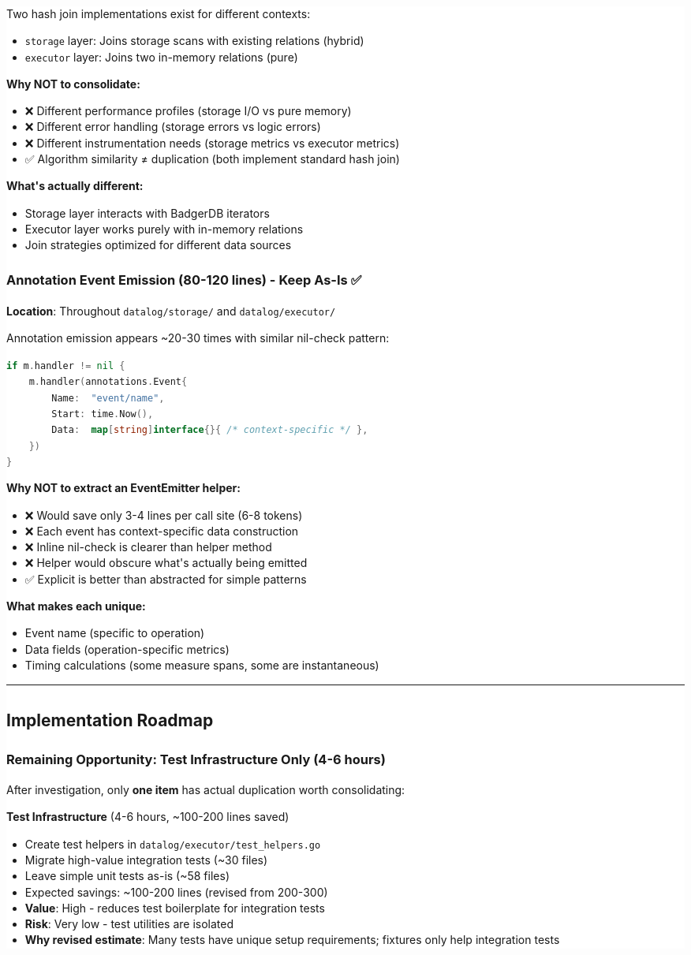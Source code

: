 Two hash join implementations exist for different contexts:
- `storage` layer: Joins storage scans with existing relations (hybrid)
- `executor` layer: Joins two in-memory relations (pure)

**Why NOT to consolidate:**
- ❌ Different performance profiles (storage I/O vs pure memory)
- ❌ Different error handling (storage errors vs logic errors)
- ❌ Different instrumentation needs (storage metrics vs executor metrics)
- ✅ Algorithm similarity ≠ duplication (both implement standard hash join)

**What's actually different:**
- Storage layer interacts with BadgerDB iterators
- Executor layer works purely with in-memory relations
- Join strategies optimized for different data sources

### Annotation Event Emission (80-120 lines) - Keep As-Is ✅

**Location**: Throughout `datalog/storage/` and `datalog/executor/`

Annotation emission appears ~20-30 times with similar nil-check pattern:

```go
if m.handler != nil {
    m.handler(annotations.Event{
        Name:  "event/name",
        Start: time.Now(),
        Data:  map[string]interface{}{ /* context-specific */ },
    })
}
```

**Why NOT to extract an EventEmitter helper:**
- ❌ Would save only 3-4 lines per call site (6-8 tokens)
- ❌ Each event has context-specific data construction
- ❌ Inline nil-check is clearer than helper method
- ❌ Helper would obscure what's actually being emitted
- ✅ Explicit is better than abstracted for simple patterns

**What makes each unique:**
- Event name (specific to operation)
- Data fields (operation-specific metrics)
- Timing calculations (some measure spans, some are instantaneous)

---

## Implementation Roadmap

### Remaining Opportunity: Test Infrastructure Only (4-6 hours)

After investigation, only **one item** has actual duplication worth consolidating:

**Test Infrastructure** (4-6 hours, ~100-200 lines saved)
- Create test helpers in `datalog/executor/test_helpers.go`
- Migrate high-value integration tests (~30 files)
- Leave simple unit tests as-is (~58 files)
- Expected savings: ~100-200 lines (revised from 200-300)
- **Value**: High - reduces test boilerplate for integration tests
- **Risk**: Very low - test utilities are isolated
- **Why revised estimate**: Many tests have unique setup requirements; fixtures only help integration tests
